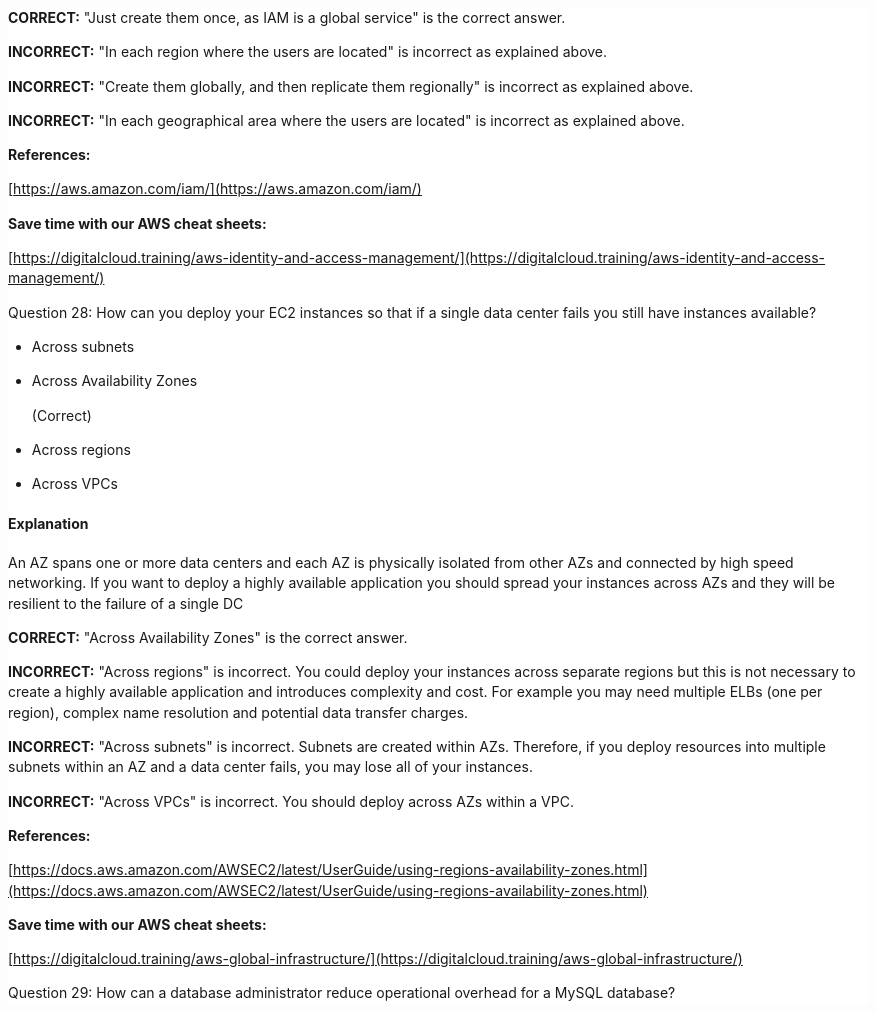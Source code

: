 **CORRECT:** "Just create them once, as IAM is a global service" is the correct answer.

**INCORRECT:** "In each region where the users are located" is incorrect as explained above.

**INCORRECT:** "Create them globally, and then replicate them regionally" is incorrect as explained above.

**INCORRECT:** "In each geographical area where the users are located" is incorrect as explained above.

**References:**

[https://aws.amazon.com/iam/](https://aws.amazon.com/iam/)

**Save time with our AWS cheat sheets:**

[https://digitalcloud.training/aws-identity-and-access-management/](https://digitalcloud.training/aws-identity-and-access-management/)

Question 28:
How can you deploy your EC2 instances so that if a single data center fails you still have instances available?

*   Across subnets   
*   Across Availability Zones   
    
    (Correct)
    
*   Across regions   
*   Across VPCs   

#### Explanation

An AZ spans one or more data centers and each AZ is physically isolated from other AZs and connected by high speed networking. If you want to deploy a highly available application you should spread your instances across AZs and they will be resilient to the failure of a single DC

**CORRECT:** "Across Availability Zones" is the correct answer.

**INCORRECT:** "Across regions" is incorrect. You could deploy your instances across separate regions but this is not necessary to create a highly available application and introduces complexity and cost. For example you may need multiple ELBs (one per region), complex name resolution and potential data transfer charges.

**INCORRECT:** "Across subnets" is incorrect. Subnets are created within AZs. Therefore, if you deploy resources into multiple subnets within an AZ and a data center fails, you may lose all of your instances.

**INCORRECT:** "Across VPCs" is incorrect. You should deploy across AZs within a VPC.

**References:**

[https://docs.aws.amazon.com/AWSEC2/latest/UserGuide/using-regions-availability-zones.html](https://docs.aws.amazon.com/AWSEC2/latest/UserGuide/using-regions-availability-zones.html)

**Save time with our AWS cheat sheets:**

[https://digitalcloud.training/aws-global-infrastructure/](https://digitalcloud.training/aws-global-infrastructure/)

Question 29:
How can a database administrator reduce operational overhead for a MySQL database?
